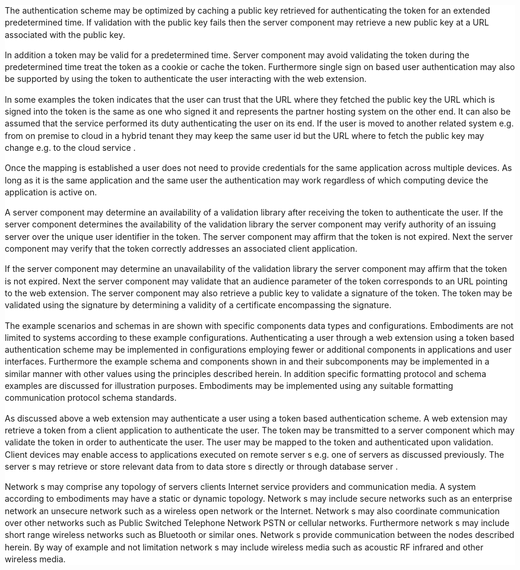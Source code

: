 The authentication scheme may be optimized by caching a public key retrieved for authenticating the token for an extended predetermined time. If validation with the public key fails then the server component may retrieve a new public key at a URL associated with the public key.

In addition a token may be valid for a predetermined time. Server component may avoid validating the token during the predetermined time treat the token as a cookie or cache the token. Furthermore single sign on based user authentication may also be supported by using the token to authenticate the user interacting with the web extension.

In some examples the token indicates that the user can trust that the URL where they fetched the public key the URL which is signed into the token is the same as one who signed it and represents the partner hosting system on the other end. It can also be assumed that the service performed its duty authenticating the user on its end. If the user is moved to another related system e.g. from on premise to cloud in a hybrid tenant they may keep the same user id but the URL where to fetch the public key may change e.g. to the cloud service .

Once the mapping is established a user does not need to provide credentials for the same application across multiple devices. As long as it is the same application and the same user the authentication may work regardless of which computing device the application is active on.

A server component may determine an availability of a validation library after receiving the token to authenticate the user. If the server component determines the availability of the validation library the server component may verify authority of an issuing server over the unique user identifier in the token. The server component may affirm that the token is not expired. Next the server component may verify that the token correctly addresses an associated client application.

If the server component may determine an unavailability of the validation library the server component may affirm that the token is not expired. Next the server component may validate that an audience parameter of the token corresponds to an URL pointing to the web extension. The server component may also retrieve a public key to validate a signature of the token. The token may be validated using the signature by determining a validity of a certificate encompassing the signature.

The example scenarios and schemas in are shown with specific components data types and configurations. Embodiments are not limited to systems according to these example configurations. Authenticating a user through a web extension using a token based authentication scheme may be implemented in configurations employing fewer or additional components in applications and user interfaces. Furthermore the example schema and components shown in and their subcomponents may be implemented in a similar manner with other values using the principles described herein. In addition specific formatting protocol and schema examples are discussed for illustration purposes. Embodiments may be implemented using any suitable formatting communication protocol schema standards.

As discussed above a web extension may authenticate a user using a token based authentication scheme. A web extension may retrieve a token from a client application to authenticate the user. The token may be transmitted to a server component which may validate the token in order to authenticate the user. The user may be mapped to the token and authenticated upon validation. Client devices may enable access to applications executed on remote server s e.g. one of servers as discussed previously. The server s may retrieve or store relevant data from to data store s directly or through database server .

Network s may comprise any topology of servers clients Internet service providers and communication media. A system according to embodiments may have a static or dynamic topology. Network s may include secure networks such as an enterprise network an unsecure network such as a wireless open network or the Internet. Network s may also coordinate communication over other networks such as Public Switched Telephone Network PSTN or cellular networks. Furthermore network s may include short range wireless networks such as Bluetooth or similar ones. Network s provide communication between the nodes described herein. By way of example and not limitation network s may include wireless media such as acoustic RF infrared and other wireless media.
